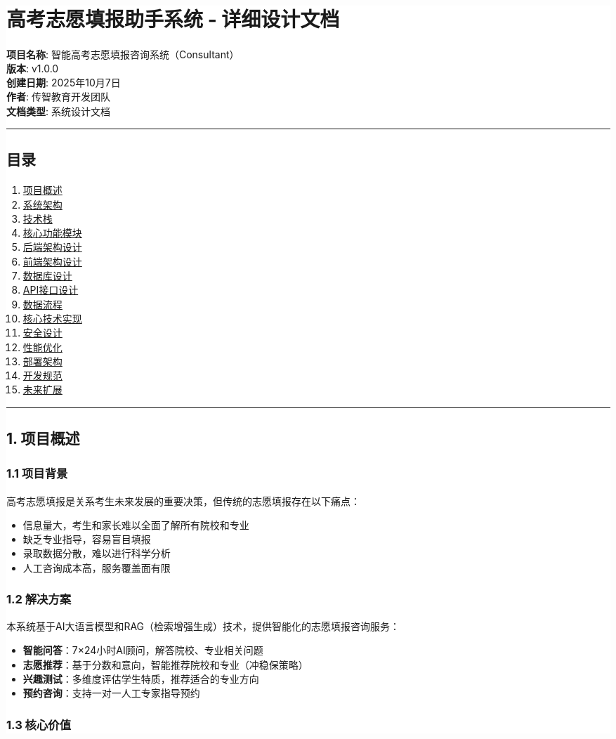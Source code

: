# 高考志愿填报助手系统 - 详细设计文档

**项目名称**: 智能高考志愿填报咨询系统（Consultant）  
**版本**: v1.0.0  
**创建日期**: 2025年10月7日  
**作者**: 传智教育开发团队  
**文档类型**: 系统设计文档

---

## 目录

1. [项目概述](#1-项目概述)
2. [系统架构](#2-系统架构)
3. [技术栈](#3-技术栈)
4. [核心功能模块](#4-核心功能模块)
5. [后端架构设计](#5-后端架构设计)
6. [前端架构设计](#6-前端架构设计)
7. [数据库设计](#7-数据库设计)
8. [API接口设计](#8-api接口设计)
9. [数据流程](#9-数据流程)
10. [核心技术实现](#10-核心技术实现)
11. [安全设计](#11-安全设计)
12. [性能优化](#12-性能优化)
13. [部署架构](#13-部署架构)
14. [开发规范](#14-开发规范)
15. [未来扩展](#15-未来扩展)

---

## 1. 项目概述

### 1.1 项目背景

高考志愿填报是关系考生未来发展的重要决策，但传统的志愿填报存在以下痛点：
- 信息量大，考生和家长难以全面了解所有院校和专业
- 缺乏专业指导，容易盲目填报
- 录取数据分散，难以进行科学分析
- 人工咨询成本高，服务覆盖面有限

### 1.2 解决方案

本系统基于AI大语言模型和RAG（检索增强生成）技术，提供智能化的志愿填报咨询服务：
- **智能问答**：7×24小时AI顾问，解答院校、专业相关问题
- **志愿推荐**：基于分数和意向，智能推荐院校和专业（冲稳保策略）
- **兴趣测试**：多维度评估学生特质，推荐适合的专业方向
- **预约咨询**：支持一对一人工专家指导预约

### 1.3 核心价值
